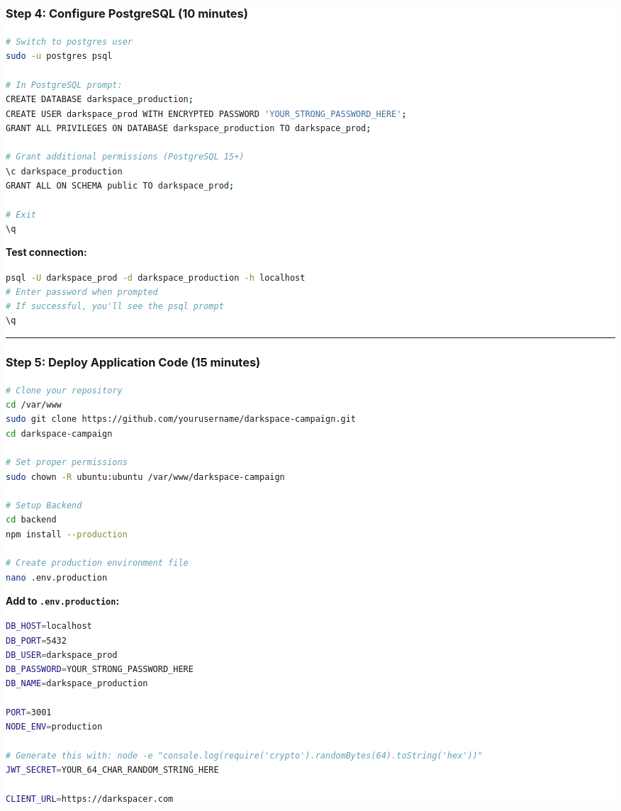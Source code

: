 
### Step 4: Configure PostgreSQL (10 minutes)

```bash
# Switch to postgres user
sudo -u postgres psql

# In PostgreSQL prompt:
CREATE DATABASE darkspace_production;
CREATE USER darkspace_prod WITH ENCRYPTED PASSWORD 'YOUR_STRONG_PASSWORD_HERE';
GRANT ALL PRIVILEGES ON DATABASE darkspace_production TO darkspace_prod;

# Grant additional permissions (PostgreSQL 15+)
\c darkspace_production
GRANT ALL ON SCHEMA public TO darkspace_prod;

# Exit
\q
```

**Test connection:**
```bash
psql -U darkspace_prod -d darkspace_production -h localhost
# Enter password when prompted
# If successful, you'll see the psql prompt
\q
```

---

### Step 5: Deploy Application Code (15 minutes)

```bash
# Clone your repository
cd /var/www
sudo git clone https://github.com/yourusername/darkspace-campaign.git
cd darkspace-campaign

# Set proper permissions
sudo chown -R ubuntu:ubuntu /var/www/darkspace-campaign

# Setup Backend
cd backend
npm install --production

# Create production environment file
nano .env.production
```

**Add to `.env.production`:**
```bash
DB_HOST=localhost
DB_PORT=5432
DB_USER=darkspace_prod
DB_PASSWORD=YOUR_STRONG_PASSWORD_HERE
DB_NAME=darkspace_production

PORT=3001
NODE_ENV=production

# Generate this with: node -e "console.log(require('crypto').randomBytes(64).toString('hex'))"
JWT_SECRET=YOUR_64_CHAR_RANDOM_STRING_HERE

CLIENT_URL=https://darkspacer.com
```
